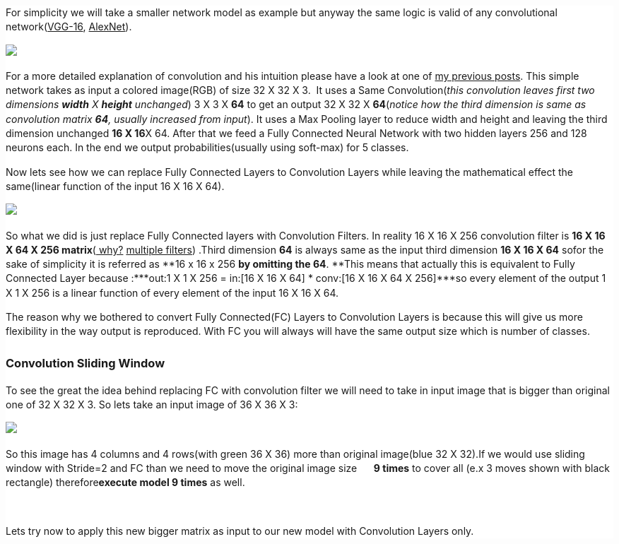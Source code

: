 For simplicity we will take a smaller network model as example but anyway the same logic is valid of any convolutional network([VGG-16](http://ramok.tech/2018/01/03/java-image-cat-vs-dog-recognizer-with-deep-neural-networks#VGG_8211_16), [AlexNet](http://ramok.tech/2018/01/03/java-image-cat-vs-dog-recognizer-with-deep-neural-networks#AlexNet)).

![](https://i1.wp.com/ramok.tech/wp-content/uploads/2018/01/2018-01-13_23h48_54.jpg?resize=840%2C229)


For a more detailed explanation of convolution and his intuition please have a look at one of [my previous posts](http://ramok.tech/2017/12/13/java-digit-recognizer-with-convolutional-neural-networks#Edge_Detection). This simple network takes as input a colored image(RGB) of size 32 X 32 X 3.  It uses a Same Convolution(*this convolution leaves first two dimensions **width** X **height** unchanged*) 3 X 3 X **64** to get an output 32 X 32 X **64**(*notice how the third dimension is same as convolution matrix **64**, usually increased from input*). It uses a Max Pooling layer to reduce width and height and leaving the third dimension unchanged **16 X 16**X 64. After that we feed a Fully Connected Neural Network with two hidden layers 256 and 128 neurons each. In the end we output probabilities(usually using soft-max) for 5 classes.

Now lets see how we can replace Fully Connected Layers to Convolution Layers while leaving the mathematical effect the same(linear function of the input 16 X 16 X 64).

![](https://i1.wp.com/ramok.tech/wp-content/uploads/2018/01/2018-01-14_14h54_40.jpg?resize=840%2C223)


So what we did is just replace Fully Connected layers with Convolution Filters. In reality 16 X 16 X 256 convolution filter is **16 X 16 X 64 X 256 matrix**([ why?](http://ramok.tech/2017/12/13/java-digit-recognizer-with-convolutional-neural-networks#Convolution_on_RGB_ImagesExamples) [multiple filters](http://ramok.tech/2017/12/13/java-digit-recognizer-with-convolutional-neural-networks#Multiple_FIlters)) .Third dimension **64** is always same as the input third dimension **16 X 16 X 64** sofor the sake of simplicity it is referred as **16 x 16 x 256 **by omitting the **64****. **This means that actually this is equivalent to Fully Connected Layer because :***out:1 X 1 X 256 = in:[16 X 16 X 64] * conv:[16 X 16 X 64 X 256]***so every element of the output 1 X 1 X 256 is a linear function of every element of the input 16 X 16 X 64.

The reason why we bothered to convert Fully Connected(FC) Layers to Convolution Layers is because this will give us more flexibility in the way output is reproduced. With FC you will always will have the same output size which is number of classes.

### Convolution Sliding Window

To see the great the idea behind replacing FC with convolution filter we will need to take in input image that is bigger than original one of 32 X 32 X 3. So lets take an input image of 36 X 36 X 3:

![](https://i1.wp.com/ramok.tech/wp-content/uploads/2018/01/2018-01-14_01h36_41.jpg?resize=237%2C231)


So this image has 4 columns and 4 rows(with green 36 X 36) more than original image(blue 32 X 32).If we would use sliding window with Stride=2 and FC than we need to move the original image size      **9 times** to cover all (e.x 3 moves shown with black rectangle) therefore**execute model 9 times** as well.

 

Lets try now to apply this new bigger matrix as input to our new model with Convolution Layers only.
